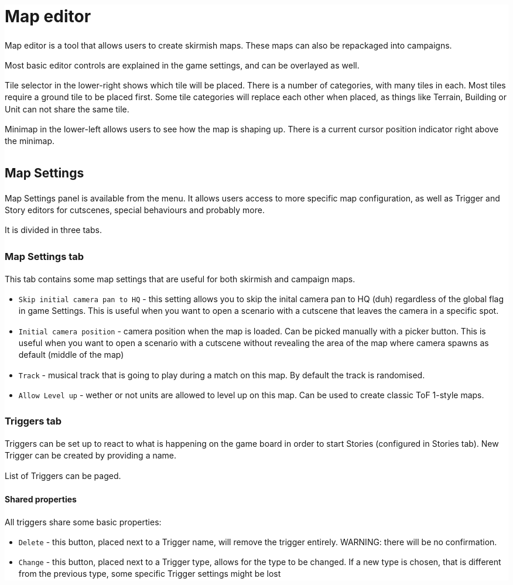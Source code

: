 
# Map editor

Map editor is a tool that allows users to create skirmish maps. These maps can also be repackaged into campaigns.

Most basic editor controls are explained in the game settings, and can be overlayed as well.

Tile selector in the lower-right shows which tile will be placed. There is a number of categories, with many tiles in each. Most tiles require a ground tile to be placed first. Some tile categories will replace each other when placed, as things like Terrain, Building or Unit can not share the same tile.

Minimap in the lower-left allows users to see how the map is shaping up. There is a current cursor position indicator right above the minimap.

## Map Settings

Map Settings panel is available from the menu. It allows users access to more specific map configuration, as well as Trigger and Story editors for cutscenes, special behaviours and probably more.

It is divided in three tabs.

### Map Settings tab

This tab contains some map settings that are useful for both skirmish and campaign maps.

- `Skip initial camera pan to HQ` - this setting allows you to skip the inital camera pan to HQ (duh) regardless of the global flag in game Settings. This is useful when you want to open a scenario with a cutscene that leaves the camera in a specific spot.

- `Initial camera position` - camera position when the map is loaded. Can be picked manually with a picker button. This is useful when you want to open a scenario with a cutscene without revealing the area of the map where camera spawns as default (middle of the map)

- `Track` - musical track that is going to play during a match on this map. By default the track is randomised.

- `Allow Level up` - wether or not units are allowed to level up on this map. Can be used to create classic ToF 1-style maps.

### Triggers tab

Triggers can be set up to react to what is happening on the game board in order to start Stories (configured in Stories tab). New Trigger can be created by providing a name.

List of Triggers can be paged.

#### Shared properties

All triggers share some basic properties:

- `Delete` - this button, placed next to a Trigger name, will remove the trigger entirely. WARNING: there will be no confirmation.

- `Change` - this button, placed next to a Trigger type, allows for the type to be changed. If a new type is chosen, that is different from the previous type, some specific Trigger settings might be lost
